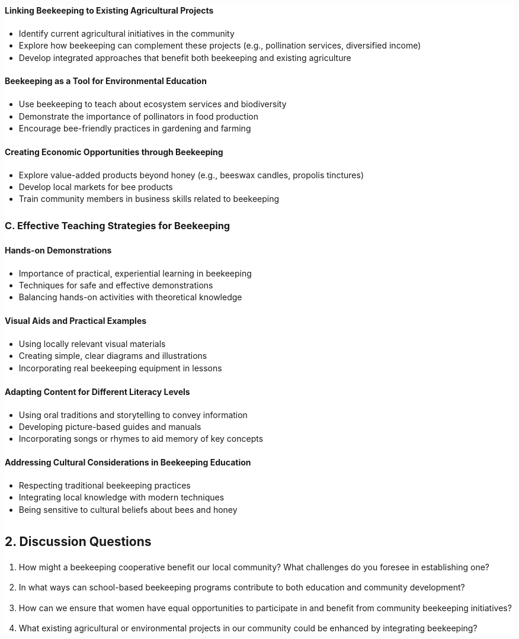 #### Linking Beekeeping to Existing Agricultural Projects
- Identify current agricultural initiatives in the community
- Explore how beekeeping can complement these projects (e.g., pollination services, diversified income)
- Develop integrated approaches that benefit both beekeeping and existing agriculture

#### Beekeeping as a Tool for Environmental Education
- Use beekeeping to teach about ecosystem services and biodiversity
- Demonstrate the importance of pollinators in food production
- Encourage bee-friendly practices in gardening and farming

#### Creating Economic Opportunities through Beekeeping
- Explore value-added products beyond honey (e.g., beeswax candles, propolis tinctures)
- Develop local markets for bee products
- Train community members in business skills related to beekeeping

### C. Effective Teaching Strategies for Beekeeping

#### Hands-on Demonstrations
- Importance of practical, experiential learning in beekeeping
- Techniques for safe and effective demonstrations
- Balancing hands-on activities with theoretical knowledge

#### Visual Aids and Practical Examples
- Using locally relevant visual materials
- Creating simple, clear diagrams and illustrations
- Incorporating real beekeeping equipment in lessons

#### Adapting Content for Different Literacy Levels
- Using oral traditions and storytelling to convey information
- Developing picture-based guides and manuals
- Incorporating songs or rhymes to aid memory of key concepts

#### Addressing Cultural Considerations in Beekeeping Education
- Respecting traditional beekeeping practices
- Integrating local knowledge with modern techniques
- Being sensitive to cultural beliefs about bees and honey

## 2. Discussion Questions

1. How might a beekeeping cooperative benefit our local community? What challenges do you foresee in establishing one?

2. In what ways can school-based beekeeping programs contribute to both education and community development?

3. How can we ensure that women have equal opportunities to participate in and benefit from community beekeeping initiatives?

4. What existing agricultural or environmental projects in our community could be enhanced by integrating beekeeping?
